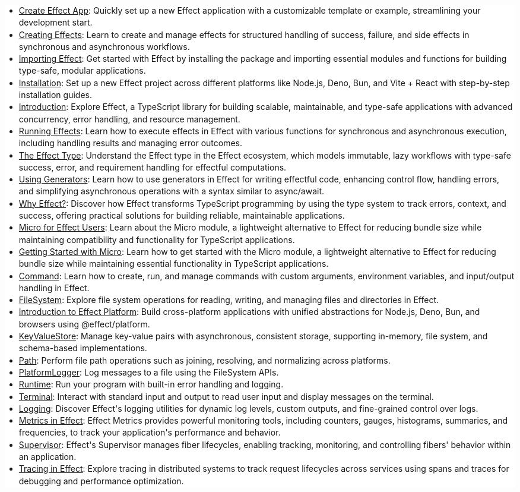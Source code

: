 - [Create Effect App](https://effect.website/docs/getting-started/create-effect-app/): Quickly set up a new Effect application with a customizable template or example, streamlining your development start.
- [Creating Effects](https://effect.website/docs/getting-started/creating-effects/): Learn to create and manage effects for structured handling of success, failure, and side effects in synchronous and asynchronous workflows.
- [Importing Effect](https://effect.website/docs/getting-started/importing-effect/): Get started with Effect by installing the package and importing essential modules and functions for building type-safe, modular applications.
- [Installation](https://effect.website/docs/getting-started/installation/): Set up a new Effect project across different platforms like Node.js, Deno, Bun, and Vite + React with step-by-step installation guides.
- [Introduction](https://effect.website/docs/getting-started/introduction/): Explore Effect, a TypeScript library for building scalable, maintainable, and type-safe applications with advanced concurrency, error handling, and resource management.
- [Running Effects](https://effect.website/docs/getting-started/running-effects/): Learn how to execute effects in Effect with various functions for synchronous and asynchronous execution, including handling results and managing error outcomes.
- [The Effect Type](https://effect.website/docs/getting-started/the-effect-type/): Understand the Effect type in the Effect ecosystem, which models immutable, lazy workflows with type-safe success, error, and requirement handling for effectful computations.
- [Using Generators](https://effect.website/docs/getting-started/using-generators/): Learn how to use generators in Effect for writing effectful code, enhancing control flow, handling errors, and simplifying asynchronous operations with a syntax similar to async/await.
- [Why Effect?](https://effect.website/docs/getting-started/why-effect/): Discover how Effect transforms TypeScript programming by using the type system to track errors, context, and success, offering practical solutions for building reliable, maintainable applications.
- [Micro for Effect Users](https://effect.website/docs/micro/effect-users/): Learn about the Micro module, a lightweight alternative to Effect for reducing bundle size while maintaining compatibility and functionality for TypeScript applications.
- [Getting Started with Micro](https://effect.website/docs/micro/new-users/): Learn how to get started with the Micro module, a lightweight alternative to Effect for reducing bundle size while maintaining essential functionality in TypeScript applications.
- [Command](https://effect.website/docs/platform/command/): Learn how to create, run, and manage commands with custom arguments, environment variables, and input/output handling in Effect.
- [FileSystem](https://effect.website/docs/platform/file-system/): Explore file system operations for reading, writing, and managing files and directories in Effect.
- [Introduction to Effect Platform](https://effect.website/docs/platform/introduction/): Build cross-platform applications with unified abstractions for Node.js, Deno, Bun, and browsers using @effect/platform.
- [KeyValueStore](https://effect.website/docs/platform/key-value-store/): Manage key-value pairs with asynchronous, consistent storage, supporting in-memory, file system, and schema-based implementations.
- [Path](https://effect.website/docs/platform/path/): Perform file path operations such as joining, resolving, and normalizing across platforms.
- [PlatformLogger](https://effect.website/docs/platform/platformlogger/): Log messages to a file using the FileSystem APIs.
- [Runtime](https://effect.website/docs/platform/runtime/): Run your program with built-in error handling and logging.
- [Terminal](https://effect.website/docs/platform/terminal/): Interact with standard input and output to read user input and display messages on the terminal.
- [Logging](https://effect.website/docs/observability/logging/): Discover Effect's logging utilities for dynamic log levels, custom outputs, and fine-grained control over logs.
- [Metrics in Effect](https://effect.website/docs/observability/metrics/): Effect Metrics provides powerful monitoring tools, including counters, gauges, histograms, summaries, and frequencies, to track your application's performance and behavior.
- [Supervisor](https://effect.website/docs/observability/supervisor/): Effect's Supervisor manages fiber lifecycles, enabling tracking, monitoring, and controlling fibers' behavior within an application.
- [Tracing in Effect](https://effect.website/docs/observability/tracing/): Explore tracing in distributed systems to track request lifecycles across services using spans and traces for debugging and performance optimization.
